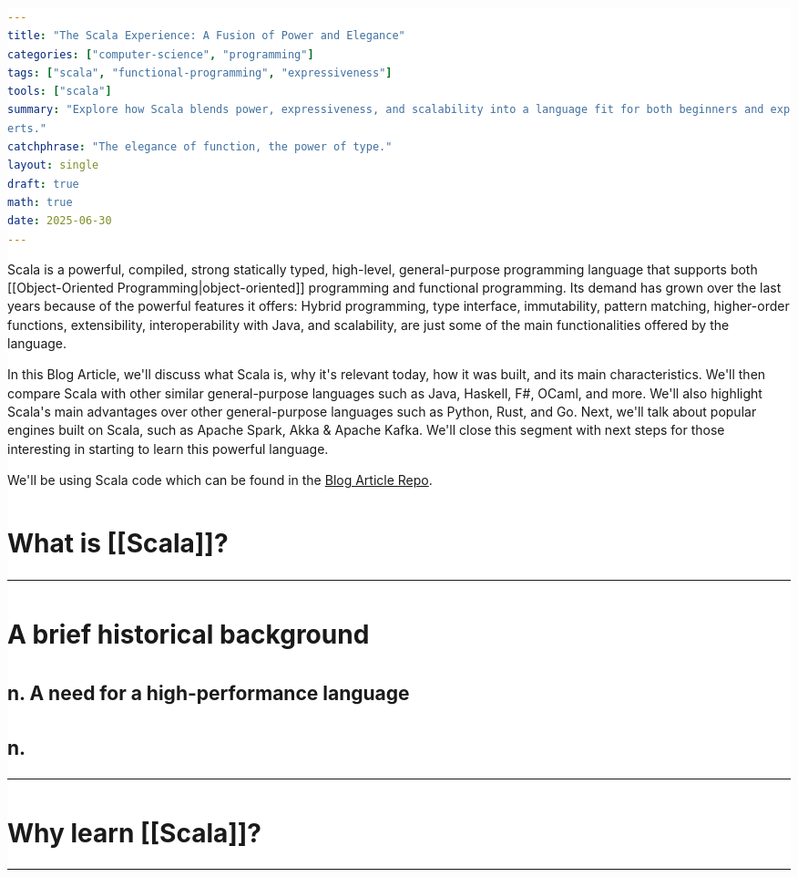 ```yaml
---
title: "The Scala Experience: A Fusion of Power and Elegance"
categories: ["computer-science", "programming"]
tags: ["scala", "functional-programming", "expressiveness"]
tools: ["scala"]
summary: "Explore how Scala blends power, expressiveness, and scalability into a language fit for both beginners and experts."
catchphrase: "The elegance of function, the power of type."
layout: single
draft: true
math: true
date: 2025-06-30
---
```


Scala is a powerful, compiled, strong statically typed, high-level, general-purpose programming language that supports both [[Object-Oriented Programming|object-oriented]] programming and functional programming. Its demand has grown over the last years because of the powerful features it offers: Hybrid programming, type interface, immutability, pattern matching, higher-order functions, extensibility, interoperability with Java, and scalability, are just some of the main functionalities offered by the language.

In this Blog Article, we'll discuss what Scala is, why it's relevant today, how it was built, and its main characteristics. We'll then compare Scala with other similar general-purpose languages such as Java, Haskell, F#, OCaml, and more. We'll also highlight Scala's main advantages over other general-purpose languages such as Python, Rust, and Go. Next, we'll talk about popular engines built on Scala, such as Apache Spark, Akka & Apache Kafka. We'll close this segment with next steps for those interesting in starting to learn this powerful language.

We'll be using Scala code which can be found in the [Blog Article Repo](https://github.com/pabloagn/blog/tree/master/computer-science/the-scala-experience-a-fusion-of-power-and-elegance).

# What is [[Scala]]?

---

# A brief historical background

## n. A need for a high-performance language

## n.

---

# Why learn [[Scala]]?

---
